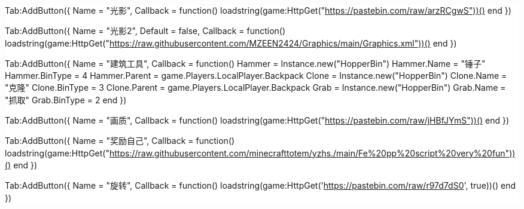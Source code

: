 Tab:AddButton({
  Name = "光影",
  Callback = function()
    loadstring(game:HttpGet("https://pastebin.com/raw/arzRCgwS"))()
  end
})

Tab:AddButton({
  Name = "光影2",
  Default = false,
  Callback = function()
    loadstring(game:HttpGet("https://raw.githubusercontent.com/MZEEN2424/Graphics/main/Graphics.xml"))()
  end
})

Tab:AddButton({
	Name = "建筑工具",
	Callback = function()
		Hammer = Instance.new("HopperBin")
		Hammer.Name = "锤子"
		Hammer.BinType = 4
		Hammer.Parent = game.Players.LocalPlayer.Backpack
		Clone = Instance.new("HopperBin")
		Clone.Name = "克隆"
		Clone.BinType = 3
		Clone.Parent = game.Players.LocalPlayer.Backpack
		Grab = Instance.new("HopperBin")
		Grab.Name = "抓取"
		Grab.BinType = 2
	end
})

Tab:AddButton({
	Name = "画质",
	Callback = function()
loadstring(game:HttpGet("https://pastebin.com/raw/jHBfJYmS"))()
end
})    

Tab:AddButton({
  Name = "奖励自己",
  Callback = function()
    loadstring(game:HttpGet("https://raw.githubusercontent.com/minecrafttotem/yzhs./main/Fe%20pp%20script%20very%20fun"))()
  end
})

Tab:AddButton({
  Name = "旋转",
  Callback = function()
    loadstring(game:HttpGet('https://pastebin.com/raw/r97d7dS0', true))()
  end
})
